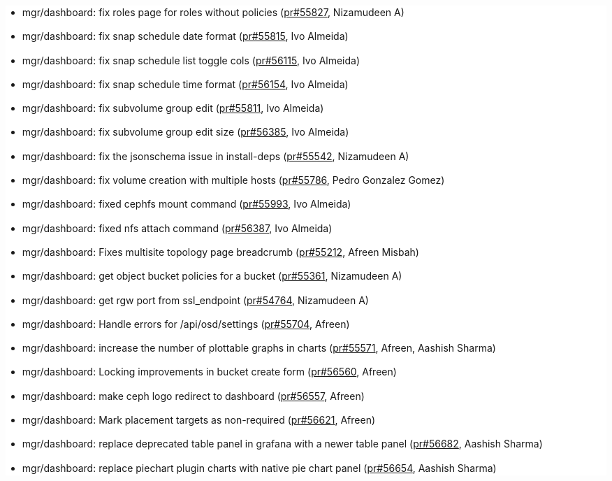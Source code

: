 - mgr/dashboard: fix roles page for roles without policies ([pr#55827](https://github.com/ceph/ceph/pull/55827), Nizamudeen A)

- mgr/dashboard: fix snap schedule date format ([pr#55815](https://github.com/ceph/ceph/pull/55815), Ivo Almeida)

- mgr/dashboard: fix snap schedule list toggle cols ([pr#56115](https://github.com/ceph/ceph/pull/56115), Ivo Almeida)

- mgr/dashboard: fix snap schedule time format ([pr#56154](https://github.com/ceph/ceph/pull/56154), Ivo Almeida)

- mgr/dashboard: fix subvolume group edit ([pr#55811](https://github.com/ceph/ceph/pull/55811), Ivo Almeida)

- mgr/dashboard: fix subvolume group edit size ([pr#56385](https://github.com/ceph/ceph/pull/56385), Ivo Almeida)

- mgr/dashboard: fix the jsonschema issue in install-deps ([pr#55542](https://github.com/ceph/ceph/pull/55542), Nizamudeen A)

- mgr/dashboard: fix volume creation with multiple hosts ([pr#55786](https://github.com/ceph/ceph/pull/55786), Pedro Gonzalez Gomez)

- mgr/dashboard: fixed cephfs mount command ([pr#55993](https://github.com/ceph/ceph/pull/55993), Ivo Almeida)

- mgr/dashboard: fixed nfs attach command ([pr#56387](https://github.com/ceph/ceph/pull/56387), Ivo Almeida)

- mgr/dashboard: Fixes multisite topology page breadcrumb ([pr#55212](https://github.com/ceph/ceph/pull/55212), Afreen Misbah)

- mgr/dashboard: get object bucket policies for a bucket ([pr#55361](https://github.com/ceph/ceph/pull/55361), Nizamudeen A)

- mgr/dashboard: get rgw port from ssl_endpoint ([pr#54764](https://github.com/ceph/ceph/pull/54764), Nizamudeen A)

- mgr/dashboard: Handle errors for /api/osd/settings ([pr#55704](https://github.com/ceph/ceph/pull/55704), Afreen)

- mgr/dashboard: increase the number of plottable graphs in charts ([pr#55571](https://github.com/ceph/ceph/pull/55571), Afreen, Aashish Sharma)

- mgr/dashboard: Locking improvements in bucket create form ([pr#56560](https://github.com/ceph/ceph/pull/56560), Afreen)

- mgr/dashboard: make ceph logo redirect to dashboard ([pr#56557](https://github.com/ceph/ceph/pull/56557), Afreen)

- mgr/dashboard: Mark placement targets as non-required ([pr#56621](https://github.com/ceph/ceph/pull/56621), Afreen)

- mgr/dashboard: replace deprecated table panel in grafana with a newer table panel ([pr#56682](https://github.com/ceph/ceph/pull/56682), Aashish Sharma)

- mgr/dashboard: replace piechart plugin charts with native pie chart panel ([pr#56654](https://github.com/ceph/ceph/pull/56654), Aashish Sharma)
